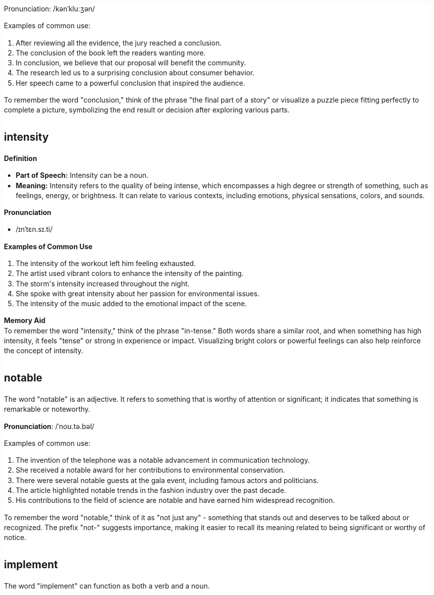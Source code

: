 Pronunciation: /kənˈkluːʒən/

Examples of common use:
1. After reviewing all the evidence, the jury reached a conclusion.
2. The conclusion of the book left the readers wanting more.
3. In conclusion, we believe that our proposal will benefit the community.
4. The research led us to a surprising conclusion about consumer behavior.
5. Her speech came to a powerful conclusion that inspired the audience.

To remember the word "conclusion," think of the phrase "the final part of a story" or visualize a puzzle piece fitting perfectly to complete a picture, symbolizing the end result or decision after exploring various parts.
## intensity
**Definition**  
- **Part of Speech:** Intensity can be a noun.  
- **Meaning:** Intensity refers to the quality of being intense, which encompasses a high degree or strength of something, such as feelings, energy, or brightness. It can relate to various contexts, including emotions, physical sensations, colors, and sounds.  

**Pronunciation**  
- /ɪnˈtɛn.sɪ.ti/

**Examples of Common Use**  
1. The intensity of the workout left him feeling exhausted.  
2. The artist used vibrant colors to enhance the intensity of the painting.  
3. The storm's intensity increased throughout the night.  
4. She spoke with great intensity about her passion for environmental issues.  
5. The intensity of the music added to the emotional impact of the scene.

**Memory Aid**  
To remember the word "intensity," think of the phrase "in-tense." Both words share a similar root, and when something has high intensity, it feels "tense" or strong in experience or impact. Visualizing bright colors or powerful feelings can also help reinforce the concept of intensity.
## notable
The word "notable" is an adjective. It refers to something that is worthy of attention or significant; it indicates that something is remarkable or noteworthy. 

**Pronunciation**: /ˈnoʊ.tə.bəl/

Examples of common use:
1. The invention of the telephone was a notable advancement in communication technology.
2. She received a notable award for her contributions to environmental conservation.
3. There were several notable guests at the gala event, including famous actors and politicians.
4. The article highlighted notable trends in the fashion industry over the past decade.
5. His contributions to the field of science are notable and have earned him widespread recognition.

To remember the word "notable," think of it as "not just any" - something that stands out and deserves to be talked about or recognized. The prefix "not-" suggests importance, making it easier to recall its meaning related to being significant or worthy of notice.
## implement
The word "implement" can function as both a verb and a noun.

